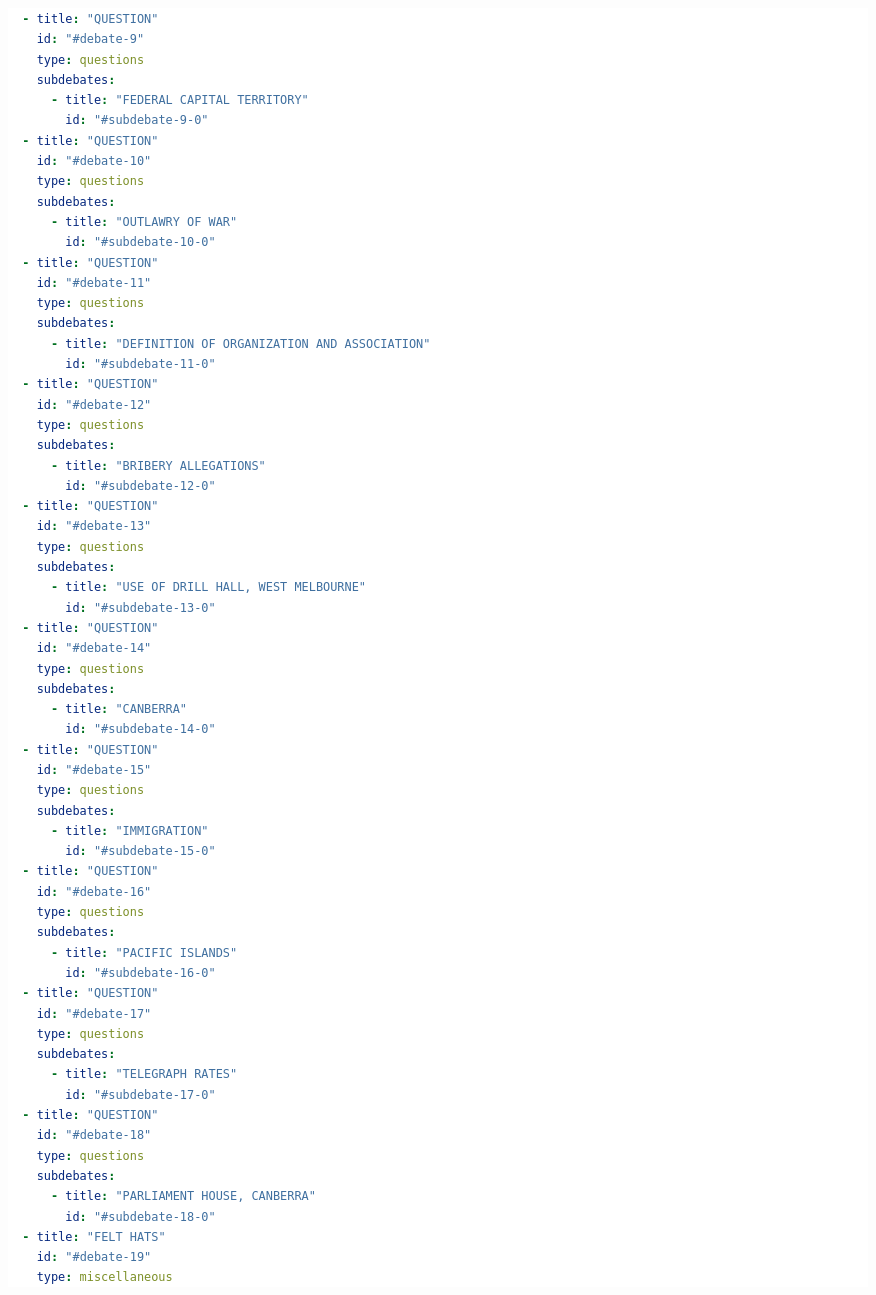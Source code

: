 ```yaml
  - title: "QUESTION"
    id: "#debate-9"
    type: questions
    subdebates:
      - title: "FEDERAL CAPITAL TERRITORY"
        id: "#subdebate-9-0"
  - title: "QUESTION"
    id: "#debate-10"
    type: questions
    subdebates:
      - title: "OUTLAWRY OF WAR"
        id: "#subdebate-10-0"
  - title: "QUESTION"
    id: "#debate-11"
    type: questions
    subdebates:
      - title: "DEFINITION OF ORGANIZATION AND ASSOCIATION"
        id: "#subdebate-11-0"
  - title: "QUESTION"
    id: "#debate-12"
    type: questions
    subdebates:
      - title: "BRIBERY ALLEGATIONS"
        id: "#subdebate-12-0"
  - title: "QUESTION"
    id: "#debate-13"
    type: questions
    subdebates:
      - title: "USE OF DRILL HALL, WEST MELBOURNE"
        id: "#subdebate-13-0"
  - title: "QUESTION"
    id: "#debate-14"
    type: questions
    subdebates:
      - title: "CANBERRA"
        id: "#subdebate-14-0"
  - title: "QUESTION"
    id: "#debate-15"
    type: questions
    subdebates:
      - title: "IMMIGRATION"
        id: "#subdebate-15-0"
  - title: "QUESTION"
    id: "#debate-16"
    type: questions
    subdebates:
      - title: "PACIFIC ISLANDS"
        id: "#subdebate-16-0"
  - title: "QUESTION"
    id: "#debate-17"
    type: questions
    subdebates:
      - title: "TELEGRAPH RATES"
        id: "#subdebate-17-0"
  - title: "QUESTION"
    id: "#debate-18"
    type: questions
    subdebates:
      - title: "PARLIAMENT HOUSE, CANBERRA"
        id: "#subdebate-18-0"
  - title: "FELT HATS"
    id: "#debate-19"
    type: miscellaneous
```